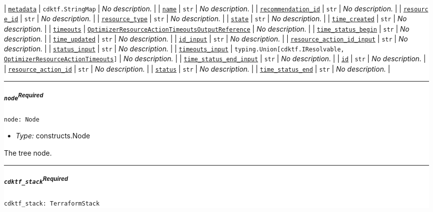 | <code><a href="#rhizo-co-terraform-provider-oci.optimizerResourceAction.OptimizerResourceAction.property.metadata">metadata</a></code> | <code>cdktf.StringMap</code> | *No description.* |
| <code><a href="#rhizo-co-terraform-provider-oci.optimizerResourceAction.OptimizerResourceAction.property.name">name</a></code> | <code>str</code> | *No description.* |
| <code><a href="#rhizo-co-terraform-provider-oci.optimizerResourceAction.OptimizerResourceAction.property.recommendationId">recommendation_id</a></code> | <code>str</code> | *No description.* |
| <code><a href="#rhizo-co-terraform-provider-oci.optimizerResourceAction.OptimizerResourceAction.property.resourceId">resource_id</a></code> | <code>str</code> | *No description.* |
| <code><a href="#rhizo-co-terraform-provider-oci.optimizerResourceAction.OptimizerResourceAction.property.resourceType">resource_type</a></code> | <code>str</code> | *No description.* |
| <code><a href="#rhizo-co-terraform-provider-oci.optimizerResourceAction.OptimizerResourceAction.property.state">state</a></code> | <code>str</code> | *No description.* |
| <code><a href="#rhizo-co-terraform-provider-oci.optimizerResourceAction.OptimizerResourceAction.property.timeCreated">time_created</a></code> | <code>str</code> | *No description.* |
| <code><a href="#rhizo-co-terraform-provider-oci.optimizerResourceAction.OptimizerResourceAction.property.timeouts">timeouts</a></code> | <code><a href="#rhizo-co-terraform-provider-oci.optimizerResourceAction.OptimizerResourceActionTimeoutsOutputReference">OptimizerResourceActionTimeoutsOutputReference</a></code> | *No description.* |
| <code><a href="#rhizo-co-terraform-provider-oci.optimizerResourceAction.OptimizerResourceAction.property.timeStatusBegin">time_status_begin</a></code> | <code>str</code> | *No description.* |
| <code><a href="#rhizo-co-terraform-provider-oci.optimizerResourceAction.OptimizerResourceAction.property.timeUpdated">time_updated</a></code> | <code>str</code> | *No description.* |
| <code><a href="#rhizo-co-terraform-provider-oci.optimizerResourceAction.OptimizerResourceAction.property.idInput">id_input</a></code> | <code>str</code> | *No description.* |
| <code><a href="#rhizo-co-terraform-provider-oci.optimizerResourceAction.OptimizerResourceAction.property.resourceActionIdInput">resource_action_id_input</a></code> | <code>str</code> | *No description.* |
| <code><a href="#rhizo-co-terraform-provider-oci.optimizerResourceAction.OptimizerResourceAction.property.statusInput">status_input</a></code> | <code>str</code> | *No description.* |
| <code><a href="#rhizo-co-terraform-provider-oci.optimizerResourceAction.OptimizerResourceAction.property.timeoutsInput">timeouts_input</a></code> | <code>typing.Union[cdktf.IResolvable, <a href="#rhizo-co-terraform-provider-oci.optimizerResourceAction.OptimizerResourceActionTimeouts">OptimizerResourceActionTimeouts</a>]</code> | *No description.* |
| <code><a href="#rhizo-co-terraform-provider-oci.optimizerResourceAction.OptimizerResourceAction.property.timeStatusEndInput">time_status_end_input</a></code> | <code>str</code> | *No description.* |
| <code><a href="#rhizo-co-terraform-provider-oci.optimizerResourceAction.OptimizerResourceAction.property.id">id</a></code> | <code>str</code> | *No description.* |
| <code><a href="#rhizo-co-terraform-provider-oci.optimizerResourceAction.OptimizerResourceAction.property.resourceActionId">resource_action_id</a></code> | <code>str</code> | *No description.* |
| <code><a href="#rhizo-co-terraform-provider-oci.optimizerResourceAction.OptimizerResourceAction.property.status">status</a></code> | <code>str</code> | *No description.* |
| <code><a href="#rhizo-co-terraform-provider-oci.optimizerResourceAction.OptimizerResourceAction.property.timeStatusEnd">time_status_end</a></code> | <code>str</code> | *No description.* |

---

##### `node`<sup>Required</sup> <a name="node" id="rhizo-co-terraform-provider-oci.optimizerResourceAction.OptimizerResourceAction.property.node"></a>

```python
node: Node
```

- *Type:* constructs.Node

The tree node.

---

##### `cdktf_stack`<sup>Required</sup> <a name="cdktf_stack" id="rhizo-co-terraform-provider-oci.optimizerResourceAction.OptimizerResourceAction.property.cdktfStack"></a>

```python
cdktf_stack: TerraformStack
```
